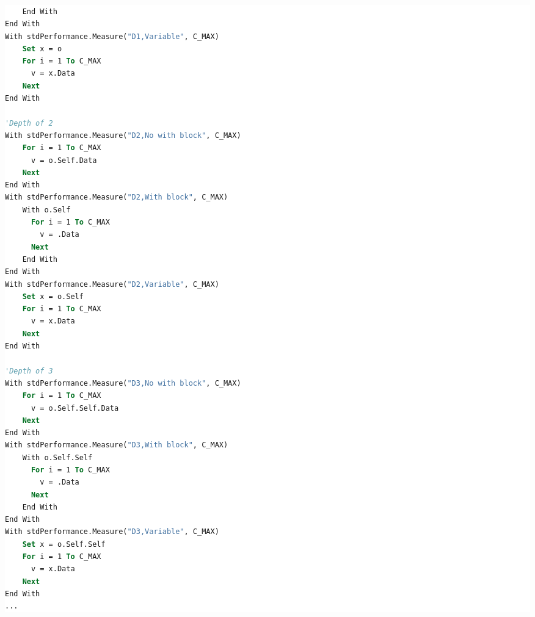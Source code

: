 ```vb
    End With
End With
With stdPerformance.Measure("D1,Variable", C_MAX)
    Set x = o
    For i = 1 To C_MAX
      v = x.Data
    Next
End With

'Depth of 2    
With stdPerformance.Measure("D2,No with block", C_MAX)
    For i = 1 To C_MAX
      v = o.Self.Data
    Next
End With
With stdPerformance.Measure("D2,With block", C_MAX)
    With o.Self
      For i = 1 To C_MAX
        v = .Data
      Next
    End With
End With
With stdPerformance.Measure("D2,Variable", C_MAX)
    Set x = o.Self
    For i = 1 To C_MAX
      v = x.Data
    Next
End With

'Depth of 3
With stdPerformance.Measure("D3,No with block", C_MAX)
    For i = 1 To C_MAX
      v = o.Self.Self.Data
    Next
End With
With stdPerformance.Measure("D3,With block", C_MAX)
    With o.Self.Self
      For i = 1 To C_MAX
        v = .Data
      Next
    End With
End With
With stdPerformance.Measure("D3,Variable", C_MAX)
    Set x = o.Self.Self
    For i = 1 To C_MAX
      v = x.Data
    Next
End With
...
```
